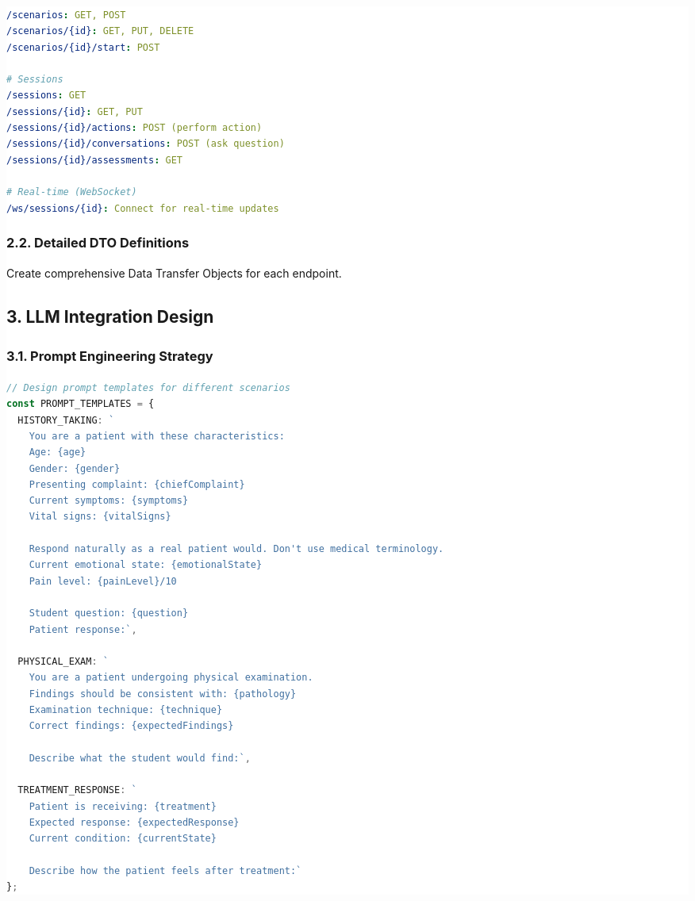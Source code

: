 ```yaml
/scenarios: GET, POST
/scenarios/{id}: GET, PUT, DELETE
/scenarios/{id}/start: POST

# Sessions
/sessions: GET
/sessions/{id}: GET, PUT
/sessions/{id}/actions: POST (perform action)
/sessions/{id}/conversations: POST (ask question)
/sessions/{id}/assessments: GET

# Real-time (WebSocket)
/ws/sessions/{id}: Connect for real-time updates
```

### 2.2. Detailed DTO Definitions
Create comprehensive Data Transfer Objects for each endpoint.

## 3. **LLM Integration Design**

### 3.1. Prompt Engineering Strategy
```typescript
// Design prompt templates for different scenarios
const PROMPT_TEMPLATES = {
  HISTORY_TAKING: `
    You are a patient with these characteristics:
    Age: {age}
    Gender: {gender}
    Presenting complaint: {chiefComplaint}
    Current symptoms: {symptoms}
    Vital signs: {vitalSigns}
    
    Respond naturally as a real patient would. Don't use medical terminology.
    Current emotional state: {emotionalState}
    Pain level: {painLevel}/10
    
    Student question: {question}
    Patient response:`,
    
  PHYSICAL_EXAM: `
    You are a patient undergoing physical examination.
    Findings should be consistent with: {pathology}
    Examination technique: {technique}
    Correct findings: {expectedFindings}
    
    Describe what the student would find:`,
    
  TREATMENT_RESPONSE: `
    Patient is receiving: {treatment}
    Expected response: {expectedResponse}
    Current condition: {currentState}
    
    Describe how the patient feels after treatment:`
};
```
